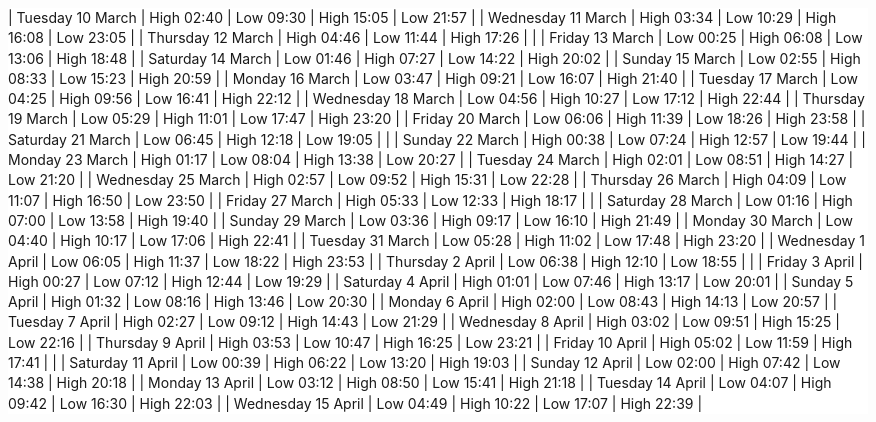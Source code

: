 | Tuesday 10 March | High 02:40 | Low 09:30 | High 15:05 | Low 21:57 | 
| Wednesday 11 March | High 03:34 | Low 10:29 | High 16:08 | Low 23:05 | 
| Thursday 12 March | High 04:46 | Low 11:44 | High 17:26 |  | 
| Friday 13 March | Low 00:25 | High 06:08 | Low 13:06 | High 18:48 | 
| Saturday 14 March | Low 01:46 | High 07:27 | Low 14:22 | High 20:02 | 
| Sunday 15 March | Low 02:55 | High 08:33 | Low 15:23 | High 20:59 | 
| Monday 16 March | Low 03:47 | High 09:21 | Low 16:07 | High 21:40 | 
| Tuesday 17 March | Low 04:25 | High 09:56 | Low 16:41 | High 22:12 | 
| Wednesday 18 March | Low 04:56 | High 10:27 | Low 17:12 | High 22:44 | 
| Thursday 19 March | Low 05:29 | High 11:01 | Low 17:47 | High 23:20 | 
| Friday 20 March | Low 06:06 | High 11:39 | Low 18:26 | High 23:58 | 
| Saturday 21 March | Low 06:45 | High 12:18 | Low 19:05 |  | 
| Sunday 22 March | High 00:38 | Low 07:24 | High 12:57 | Low 19:44 | 
| Monday 23 March | High 01:17 | Low 08:04 | High 13:38 | Low 20:27 | 
| Tuesday 24 March | High 02:01 | Low 08:51 | High 14:27 | Low 21:20 | 
| Wednesday 25 March | High 02:57 | Low 09:52 | High 15:31 | Low 22:28 | 
| Thursday 26 March | High 04:09 | Low 11:07 | High 16:50 | Low 23:50 | 
| Friday 27 March | High 05:33 | Low 12:33 | High 18:17 |  | 
| Saturday 28 March | Low 01:16 | High 07:00 | Low 13:58 | High 19:40 | 
| Sunday 29 March | Low 03:36 | High 09:17 | Low 16:10 | High 21:49 | 
| Monday 30 March | Low 04:40 | High 10:17 | Low 17:06 | High 22:41 | 
| Tuesday 31 March | Low 05:28 | High 11:02 | Low 17:48 | High 23:20 | 
| Wednesday 1 April | Low 06:05 | High 11:37 | Low 18:22 | High 23:53 | 
| Thursday 2 April | Low 06:38 | High 12:10 | Low 18:55 |  | 
| Friday 3 April | High 00:27 | Low 07:12 | High 12:44 | Low 19:29 | 
| Saturday 4 April | High 01:01 | Low 07:46 | High 13:17 | Low 20:01 | 
| Sunday 5 April | High 01:32 | Low 08:16 | High 13:46 | Low 20:30 | 
| Monday 6 April | High 02:00 | Low 08:43 | High 14:13 | Low 20:57 | 
| Tuesday 7 April | High 02:27 | Low 09:12 | High 14:43 | Low 21:29 | 
| Wednesday 8 April | High 03:02 | Low 09:51 | High 15:25 | Low 22:16 | 
| Thursday 9 April | High 03:53 | Low 10:47 | High 16:25 | Low 23:21 | 
| Friday 10 April | High 05:02 | Low 11:59 | High 17:41 |  | 
| Saturday 11 April | Low 00:39 | High 06:22 | Low 13:20 | High 19:03 | 
| Sunday 12 April | Low 02:00 | High 07:42 | Low 14:38 | High 20:18 | 
| Monday 13 April | Low 03:12 | High 08:50 | Low 15:41 | High 21:18 | 
| Tuesday 14 April | Low 04:07 | High 09:42 | Low 16:30 | High 22:03 | 
| Wednesday 15 April | Low 04:49 | High 10:22 | Low 17:07 | High 22:39 | 